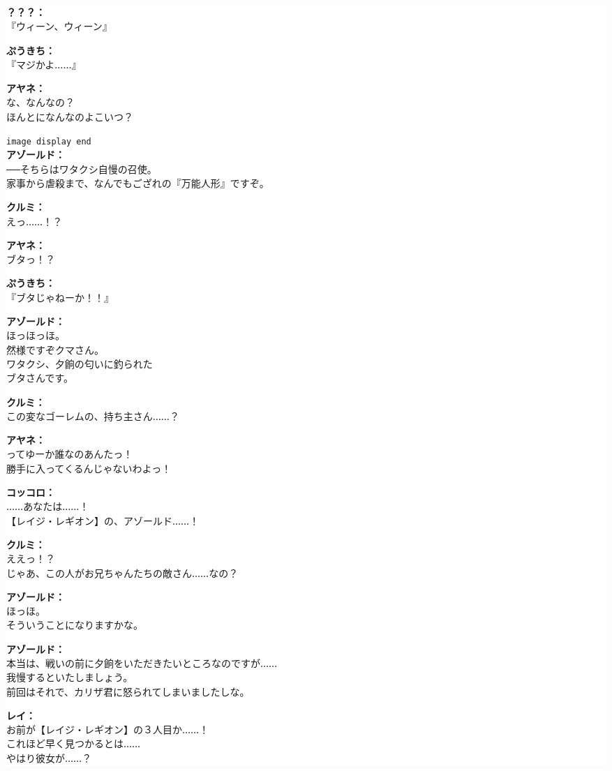**？？？：**  
『ウィーン、ウィーン』  
  
**ぷうきち：**  
『マジかよ……』  
  
**アヤネ：**  
な、なんなの？  
ほんとになんなのよこいつ？  
  
`image display end`  
**アゾールド：**  
──そちらはワタクシ自慢の召使。  
家事から虐殺まで、なんでもござれの『万能人形』ですぞ。  
  
**クルミ：**  
えっ……！？  
  
**アヤネ：**  
ブタっ！？  
  
**ぷうきち：**  
『ブタじゃねーか！！』  
  
**アゾールド：**  
ほっほっほ。  
然様ですぞクマさん。  
ワタクシ、夕餉の匂いに釣られた  
ブタさんです。  
  
**クルミ：**  
この変なゴーレムの、持ち主さん……？  
  
**アヤネ：**  
ってゆーか誰なのあんたっ！  
勝手に入ってくるんじゃないわよっ！  
  
**コッコロ：**  
……あなたは……！  
【レイジ・レギオン】の、アゾールド……！  
  
**クルミ：**  
ええっ！？  
じゃあ、この人がお兄ちゃんたちの敵さん……なの？  
  
**アゾールド：**  
ほっほ。  
そういうことになりますかな。  
  
**アゾールド：**  
本当は、戦いの前に夕餉をいただきたいところなのですが……  
我慢するといたしましょう。  
前回はそれで、カリザ君に怒られてしまいましたしな。  
  
**レイ：**  
お前が【レイジ・レギオン】の３人目か……！  
これほど早く見つかるとは……  
やはり彼女が……？  
  